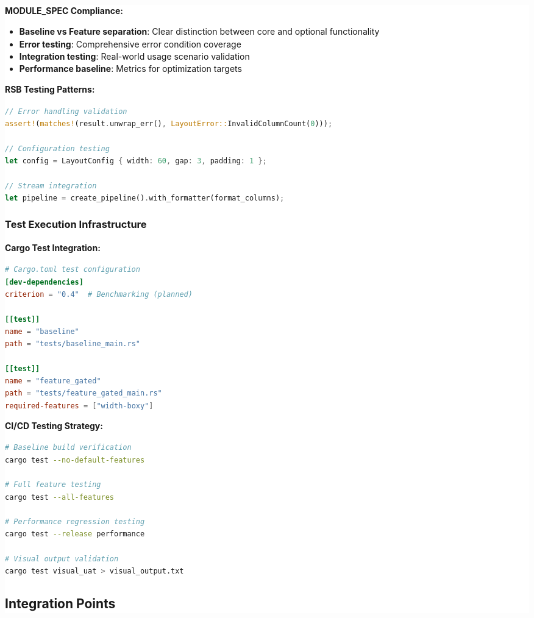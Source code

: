 **MODULE_SPEC Compliance:**
- **Baseline vs Feature separation**: Clear distinction between core and optional functionality
- **Error testing**: Comprehensive error condition coverage
- **Integration testing**: Real-world usage scenario validation
- **Performance baseline**: Metrics for optimization targets

**RSB Testing Patterns:**
```rust
// Error handling validation
assert!(matches!(result.unwrap_err(), LayoutError::InvalidColumnCount(0)));

// Configuration testing
let config = LayoutConfig { width: 60, gap: 3, padding: 1 };

// Stream integration
let pipeline = create_pipeline().with_formatter(format_columns);
```

### Test Execution Infrastructure

**Cargo Test Integration:**
```toml
# Cargo.toml test configuration
[dev-dependencies]
criterion = "0.4"  # Benchmarking (planned)

[[test]]
name = "baseline"
path = "tests/baseline_main.rs"

[[test]]
name = "feature_gated"
path = "tests/feature_gated_main.rs"
required-features = ["width-boxy"]
```

**CI/CD Testing Strategy:**
```bash
# Baseline build verification
cargo test --no-default-features

# Full feature testing
cargo test --all-features

# Performance regression testing
cargo test --release performance

# Visual output validation
cargo test visual_uat > visual_output.txt
```

## Integration Points
